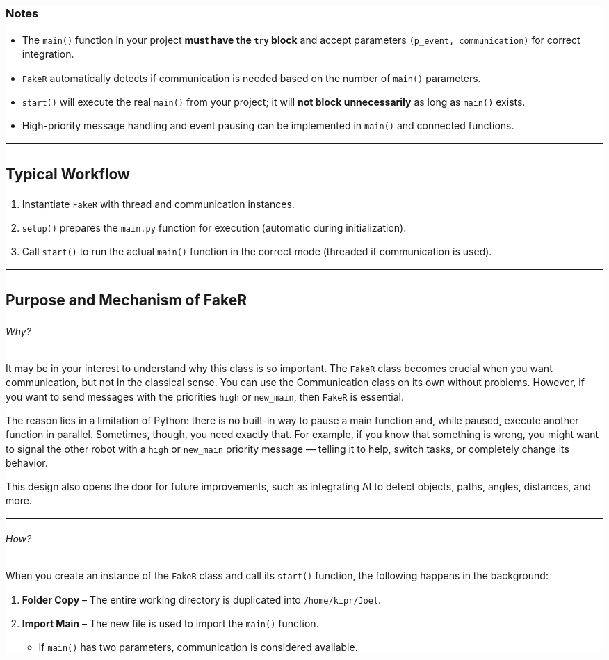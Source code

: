### Notes

- The `main()` function in your project **must have the `try` block** and accept parameters `(p_event, communication)` for correct integration.

- `FakeR` automatically detects if communication is needed based on the number of `main()` parameters.

- `start()` will execute the real `main()` from your project; it will **not block unnecessarily** as long as `main()` exists.

- High-priority message handling and event pausing can be implemented in `main()` and connected functions.

---

## Typical Workflow

1. Instantiate `FakeR` with thread and communication instances.

2. `setup()` prepares the `main.py` function for execution (automatic during initialization).

3. Call `start()` to run the actual `main()` function in the correct mode (threaded if communication is used).

---

## Purpose and Mechanism of FakeR

###### Why?

It may be in your interest to understand why this class is so important. The `FakeR` class becomes crucial when you want communication, but not in the classical sense. You can use the [Communication](./RoboComm_explainer.md) class on its own without problems. However, if you want to send messages with the priorities `high` or `new_main`, then `FakeR` is essential.

The reason lies in a limitation of Python: there is no built-in way to pause a main function and, while paused, execute another function in parallel. Sometimes, though, you need exactly that. For example, if you know that something is wrong, you might want to signal the other robot with a `high` or `new_main` priority message — telling it to help, switch tasks, or completely change its behavior.

This design also opens the door for future improvements, such as integrating AI to detect objects, paths, angles, distances, and more.

---

###### How?

When you create an instance of the `FakeR` class and call its `start()` function, the following happens in the background:

1. **Folder Copy** – The entire working directory is duplicated into `/home/kipr/Joel`.

2. **Import Main** – The new file is used to import the `main()` function.
   
   - If `main()` has two parameters, communication is considered available.
   